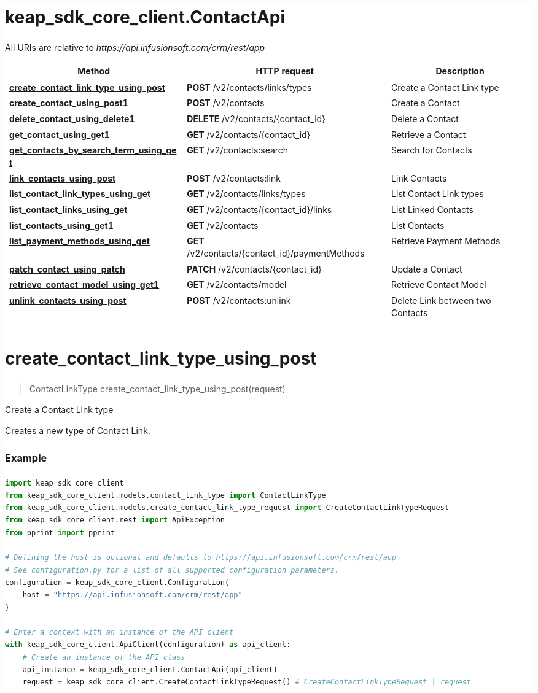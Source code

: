 # keap_sdk_core_client.ContactApi

All URIs are relative to *https://api.infusionsoft.com/crm/rest/app*

Method | HTTP request | Description
------------- | ------------- | -------------
[**create_contact_link_type_using_post**](ContactApi.md#create_contact_link_type_using_post) | **POST** /v2/contacts/links/types | Create a Contact Link type
[**create_contact_using_post1**](ContactApi.md#create_contact_using_post1) | **POST** /v2/contacts | Create a Contact
[**delete_contact_using_delete1**](ContactApi.md#delete_contact_using_delete1) | **DELETE** /v2/contacts/{contact_id} | Delete a Contact
[**get_contact_using_get1**](ContactApi.md#get_contact_using_get1) | **GET** /v2/contacts/{contact_id} | Retrieve a Contact
[**get_contacts_by_search_term_using_get**](ContactApi.md#get_contacts_by_search_term_using_get) | **GET** /v2/contacts:search | Search for Contacts
[**link_contacts_using_post**](ContactApi.md#link_contacts_using_post) | **POST** /v2/contacts:link | Link Contacts
[**list_contact_link_types_using_get**](ContactApi.md#list_contact_link_types_using_get) | **GET** /v2/contacts/links/types | List Contact Link types
[**list_contact_links_using_get**](ContactApi.md#list_contact_links_using_get) | **GET** /v2/contacts/{contact_id}/links | List Linked Contacts
[**list_contacts_using_get1**](ContactApi.md#list_contacts_using_get1) | **GET** /v2/contacts | List Contacts
[**list_payment_methods_using_get**](ContactApi.md#list_payment_methods_using_get) | **GET** /v2/contacts/{contact_id}/paymentMethods | Retrieve Payment Methods
[**patch_contact_using_patch**](ContactApi.md#patch_contact_using_patch) | **PATCH** /v2/contacts/{contact_id} | Update a Contact
[**retrieve_contact_model_using_get1**](ContactApi.md#retrieve_contact_model_using_get1) | **GET** /v2/contacts/model | Retrieve Contact Model
[**unlink_contacts_using_post**](ContactApi.md#unlink_contacts_using_post) | **POST** /v2/contacts:unlink | Delete Link between two Contacts


# **create_contact_link_type_using_post**
> ContactLinkType create_contact_link_type_using_post(request)

Create a Contact Link type

Creates a new type of Contact Link.

### Example


```python
import keap_sdk_core_client
from keap_sdk_core_client.models.contact_link_type import ContactLinkType
from keap_sdk_core_client.models.create_contact_link_type_request import CreateContactLinkTypeRequest
from keap_sdk_core_client.rest import ApiException
from pprint import pprint

# Defining the host is optional and defaults to https://api.infusionsoft.com/crm/rest/app
# See configuration.py for a list of all supported configuration parameters.
configuration = keap_sdk_core_client.Configuration(
    host = "https://api.infusionsoft.com/crm/rest/app"
)

# Enter a context with an instance of the API client
with keap_sdk_core_client.ApiClient(configuration) as api_client:
    # Create an instance of the API class
    api_instance = keap_sdk_core_client.ContactApi(api_client)
    request = keap_sdk_core_client.CreateContactLinkTypeRequest() # CreateContactLinkTypeRequest | request
```